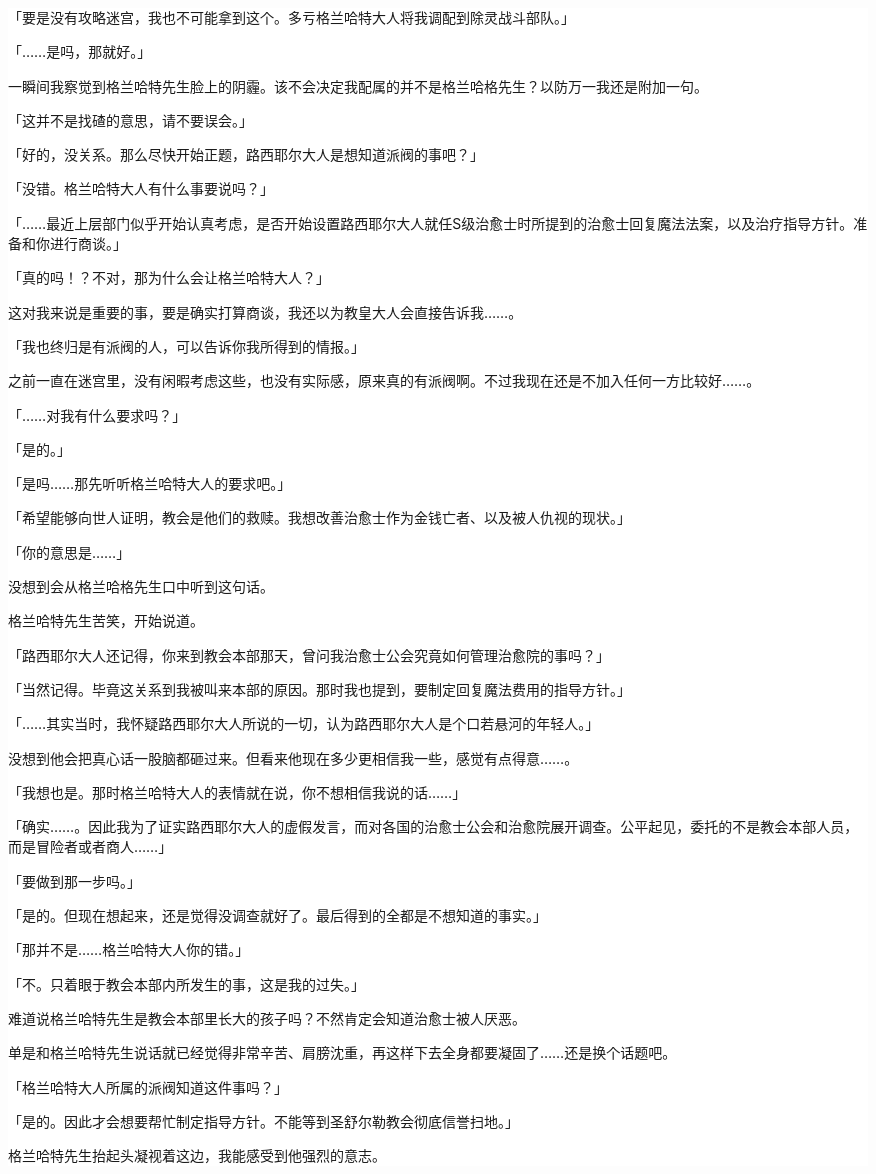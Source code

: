 「要是没有攻略迷宫，我也不可能拿到这个。多亏格兰哈特大人将我调配到除灵战斗部队。」

「……是吗，那就好。」

一瞬间我察觉到格兰哈特先生脸上的阴霾。该不会决定我配属的并不是格兰哈格先生？以防万一我还是附加一句。

「这并不是找碴的意思，请不要误会。」

「好的，没关系。那么尽快开始正题，路西耶尔大人是想知道派阀的事吧？」

「没错。格兰哈特大人有什么事要说吗？」

「……最近上层部门似乎开始认真考虑，是否开始设置路西耶尔大人就任S级治愈士时所提到的治愈士回复魔法法案，以及治疗指导方针。准备和你进行商谈。」

「真的吗！？不对，那为什么会让格兰哈特大人？」

这对我来说是重要的事，要是确实打算商谈，我还以为教皇大人会直接告诉我……。

「我也终归是有派阀的人，可以告诉你我所得到的情报。」

之前一直在迷宫里，没有闲暇考虑这些，也没有实际感，原来真的有派阀啊。不过我现在还是不加入任何一方比较好……。

「……对我有什么要求吗？」

「是的。」

「是吗……那先听听格兰哈特大人的要求吧。」

「希望能够向世人证明，教会是他们的救赎。我想改善治愈士作为金钱亡者、以及被人仇视的现状。」

「你的意思是……」

没想到会从格兰哈格先生口中听到这句话。

格兰哈特先生苦笑，开始说道。

「路西耶尔大人还记得，你来到教会本部那天，曾问我治愈士公会究竟如何管理治愈院的事吗？」

「当然记得。毕竟这关系到我被叫来本部的原因。那时我也提到，要制定回复魔法费用的指导方针。」

「……其实当时，我怀疑路西耶尔大人所说的一切，认为路西耶尔大人是个口若悬河的年轻人。」

没想到他会把真心话一股脑都砸过来。但看来他现在多少更相信我一些，感觉有点得意……。

「我想也是。那时格兰哈特大人的表情就在说，你不想相信我说的话……」

「确实……。因此我为了证实路西耶尔大人的虚假发言，而对各国的治愈士公会和治愈院展开调查。公平起见，委托的不是教会本部人员，而是冒险者或者商人……」

「要做到那一步吗。」

「是的。但现在想起来，还是觉得没调查就好了。最后得到的全都是不想知道的事实。」

「那并不是……格兰哈特大人你的错。」

「不。只着眼于教会本部内所发生的事，这是我的过失。」

难道说格兰哈特先生是教会本部里长大的孩子吗？不然肯定会知道治愈士被人厌恶。

单是和格兰哈特先生说话就已经觉得非常辛苦、肩膀沈重，再这样下去全身都要凝固了……还是换个话题吧。

「格兰哈特大人所属的派阀知道这件事吗？」

「是的。因此才会想要帮忙制定指导方针。不能等到圣舒尔勒教会彻底信誉扫地。」

格兰哈特先生抬起头凝视着这边，我能感受到他强烈的意志。
